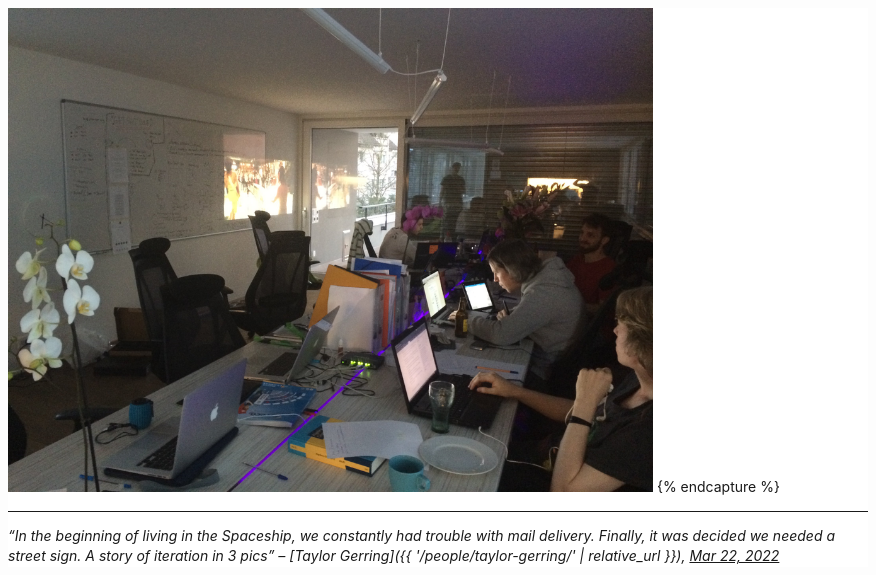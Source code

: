 <img src="/images/x.com/2025.09.07/TaylorGerring/status/1505907792267329547/1505907792267329547_2.jpg" style="width:75%;">
{% endcapture %}
<div class="hideable-section" style="display:none">
{{ hideable_section | markdownify }}
</div>

----
*“In the beginning of living in the Spaceship, we constantly had trouble with mail delivery. Finally, it was decided we needed a street sign. A story of iteration in 3 pics” – [Taylor Gerring]({{ '/people/taylor-gerring/' | relative_url }}), [Mar 22, 2022](https://twitter.com/TaylorGerring/status/1506282868305276930)*
